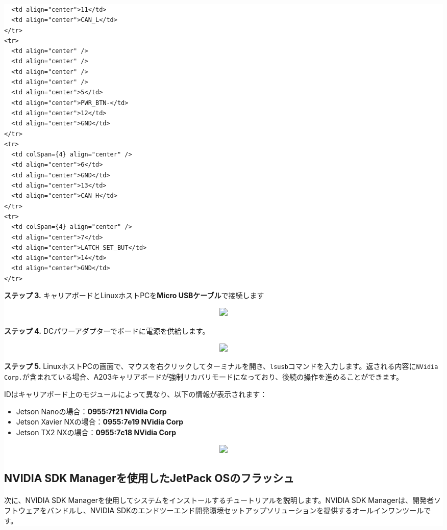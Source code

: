       <td align="center">11</td>
      <td align="center">CAN_L</td>
    </tr>
    <tr>
      <td align="center" />
      <td align="center" />
      <td align="center" />
      <td align="center" />
      <td align="center">5</td>
      <td align="center">PWR_BTN-</td>
      <td align="center">12</td>
      <td align="center">GND</td>
    </tr>
    <tr>
      <td colSpan={4} align="center" />
      <td align="center">6</td>
      <td align="center">GND</td>
      <td align="center">13</td>
      <td align="center">CAN_H</td>
    </tr>
    <tr>
      <td colSpan={4} align="center" />
      <td align="center">7</td>
      <td align="center">LATCH_SET_BUT</td>
      <td align="center">14</td>
      <td align="center">GND</td>
    </tr>
  </tbody></table>

**ステップ 3.** キャリアボードとLinuxホストPCを**Micro USBケーブル**で接続します

<div align="center"><img width={700} src="https://files.seeedstudio.com/wiki/reComputer_Carrier_Board/A203/Flash_A2032.jpg" /></div>

**ステップ 4.** DCパワーアダプターでボードに電源を供給します。

<div align="center"><img width={700} src="https://files.seeedstudio.com/wiki/reComputer_Carrier_Board/A203/Flash_A2033.jpg" /></div>

**ステップ 5.** LinuxホストPCの画面で、マウスを右クリックしてターミナルを開き、`lsusb`コマンドを入力します。返される内容に`NVidia Corp.`が含まれている場合、A203キャリアボードが強制リカバリモードになっており、後続の操作を進めることができます。

IDはキャリアボード上のモジュールによって異なり、以下の情報が表示されます：

- Jetson Nanoの場合：**0955:7f21 NVidia Corp**
- Jetson Xavier NXの場合：**0955:7e19 NVidia Corp**
- Jetson TX2 NXの場合：**0955:7c18 NVidia Corp**

<div align="center"><img width={700} src="https://files.seeedstudio.com/wiki/reComputer-Jetson-Nano/5.png" /></div>

## NVIDIA SDK Managerを使用したJetPack OSのフラッシュ

次に、NVIDIA SDK Managerを使用してシステムをインストールするチュートリアルを説明します。NVIDIA SDK Managerは、開発者ソフトウェアをバンドルし、NVIDIA SDKのエンドツーエンド開発環境セットアップソリューションを提供するオールインワンツールです。
